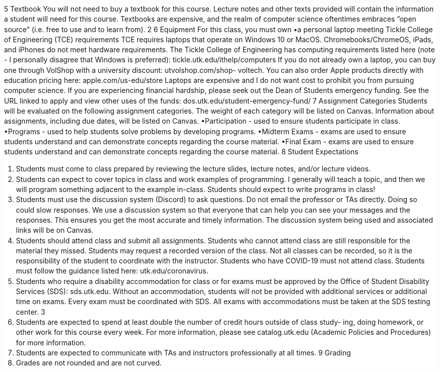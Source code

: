 5 Textbook
You will not need to buy a textbook for this course. Lecture notes and other texts provided will
contain the information a student will need for this course. Textbooks are expensive, and the realm of
computer science oftentimes embraces ”open source” (i.e. free to use and to learn from).
2
6 Equipment
For this class, you must own
•a personal laptop meeting Tickle College of Engineering (TCE) requirements
TCE requires laptops that operate on Windows 10 or MacOS. Chromebooks/ChromeOS, iPads, and iPhones
do not meet hardware requirements. The Tickle College of Engineering has computing requirements listed
here (note - I personally disagree that Windows is preferred): tickle.utk.edu/ithelp/computers
If you do not already own a laptop, you can buy one through VolShop with a university discount: utvolshop.com/shop-
voltech. You can also order Apple products directly with education pricing here: apple.com/us-edu/store
Laptops are expensive and I do not want cost to prohibit you from pursuing computer science.
If you are experiencing financial hardship, please seek out the Dean of Students emergency funding. See the
URL linked to apply and view other uses of the funds: dos.utk.edu/student-emergency-fund/
7 Assignment Categories
Students will be evaluated on the following assignment categories. The weight of each category will be listed
on Canvas. Information about assignments, including due dates, will be listed on Canvas.
•Participation - used to ensure students participate in class.
•Programs - used to help students solve problems by developing programs.
•Midterm Exams - exams are used to ensure students understand and can demonstrate concepts
regarding the course material.
•Final Exam - exams are used to ensure students understand and can demonstrate concepts regarding
the course material.
8 Student Expectations
1. Students must come to class prepared by reviewing the lecture slides, lecture notes, and/or lecture
videos.
2. Students can expect to cover topics in class and work examples of programming. I generally will teach
a topic, and then we will program something adjacent to the example in-class. Students should expect
to write programs in class!
3. Students must use the discussion system (Discord) to ask questions. Do not email the professor
or TAs directly. Doing so could slow responses. We use a discussion system so that everyone that
can help you can see your messages and the responses. This ensures you get the most accurate and
timely information. The discussion system being used and associated links will be on Canvas.
4. Students should attend class and submit all assignments. Students who cannot attend class are still
responsible for the material they missed. Students may request a recorded version of the class. Not
all classes can be recorded, so it is the responsibility of the student to coordinate with the instructor.
Students who have COVID-19 must not attend class. Students must follow the guidance listed here:
utk.edu/coronavirus.
5. Students who require a disability accommodation for class or for exams must be approved by the Office
of Student Disability Services (SDS): sds.utk.edu. Without an accommodation, students will not be
provided with additional services or additional time on exams. Every exam must be coordinated with
SDS. All exams with accommodations must be taken at the SDS testing center.
3
6. Students are expected to spend at least double the number of credit hours outside of class study-
ing, doing homework, or other work for this course every week. For more information, please see
catalog.utk.edu (Academic Policies and Procedures) for more information.
7. Students are expected to communicate with TAs and instructors professionally at all times.
9 Grading
1. Grades are not rounded and are not curved.